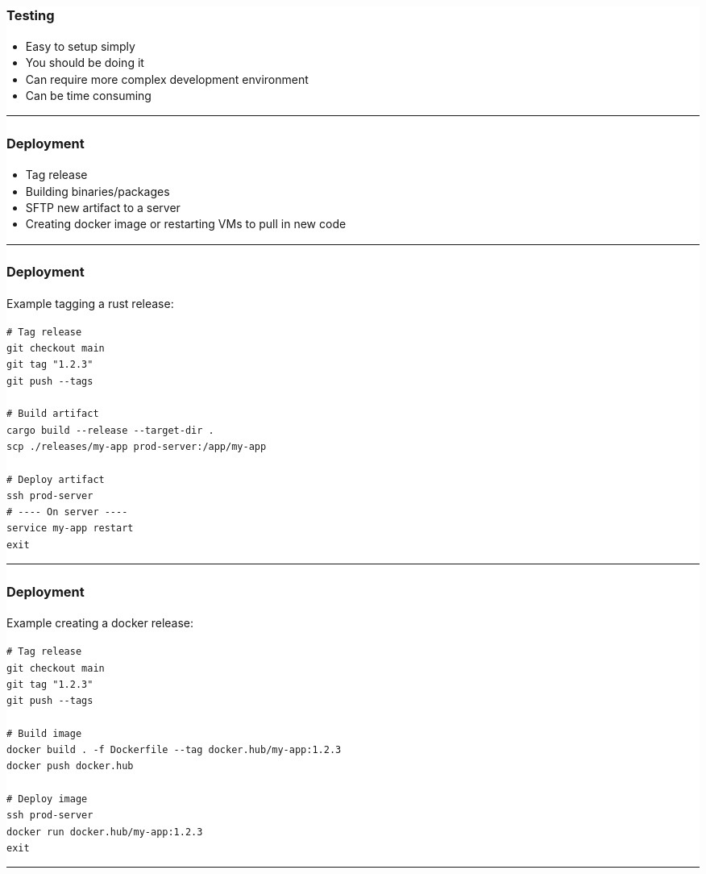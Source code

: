 
### Testing
- Easy to setup simply
- You should be doing it
- Can require more complex development environment
- Can be time consuming

---

### Deployment

- Tag release
- Building binaries/packages
- SFTP new artifact to a server
- Creating docker image or restarting VMs to pull in new code

---

### Deployment

Example tagging a rust release:
```shell
# Tag release
git checkout main
git tag "1.2.3"
git push --tags

# Build artifact
cargo build --release --target-dir .
scp ./releases/my-app prod-server:/app/my-app

# Deploy artifact
ssh prod-server
# ---- On server ----
service my-app restart 
exit
```

---

### Deployment

Example creating a docker release:
```shell
# Tag release
git checkout main
git tag "1.2.3"
git push --tags

# Build image
docker build . -f Dockerfile --tag docker.hub/my-app:1.2.3
docker push docker.hub

# Deploy image
ssh prod-server
docker run docker.hub/my-app:1.2.3
exit
```

---